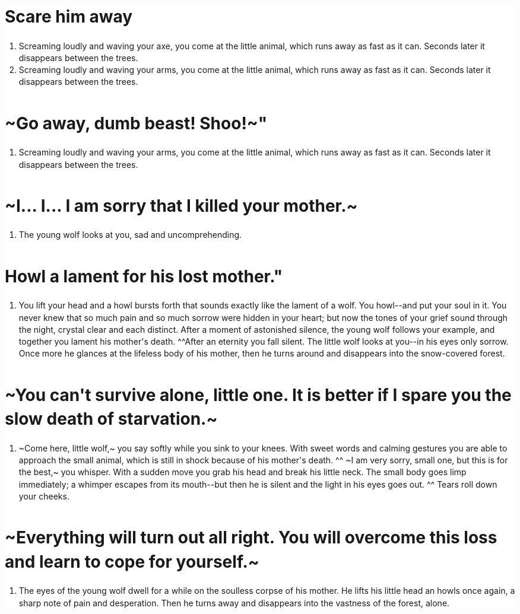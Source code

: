 
# Scare him away
1. Screaming loudly and waving your axe, you come at the little animal, which runs away as fast as it can. Seconds later it disappears between the trees.
2. Screaming loudly and waving your arms, you come at the little animal, which runs away as fast as it can. Seconds later it disappears between the trees.


# ~Go away, dumb beast! Shoo!~"
1. Screaming loudly and waving your arms, you come at the little animal, which runs away as fast as it can. Seconds later it disappears between the trees.


# ~I... I... I am sorry that I killed your mother.~
1. The young wolf looks at you, sad and uncomprehending.


# Howl a lament for his lost mother."
1. You lift your head and a howl bursts forth that sounds exactly like the lament of a wolf. You howl--and put your soul in it. You never knew that so much pain and so much sorrow were hidden in your heart; but now the tones of your grief sound through the night, crystal clear and each distinct. After a moment of astonished silence, the young wolf follows your example, and together you lament his mother's death.
^^After an eternity you fall silent. The little wolf looks at you--in his eyes only sorrow. Once more he glances at the lifeless body of his mother, then he turns around and disappears into the snow-covered forest.


# ~You can't survive alone, little one. It is better if I spare you the slow death of starvation.~
1. ~Come here, little wolf,~ you say softly while you sink to your knees. With sweet words and calming gestures you are able to approach the small animal, which is still in shock because of his mother's death.
^^
~I am very sorry, small one, but this is for the best,~ you whisper. With a sudden move you grab his head and break his little neck. The small body goes limp immediately; a whimper escapes from its mouth--but then he is silent and the light in his eyes goes out.
^^
Tears roll down your cheeks.


# ~Everything will turn out all right. You will overcome this loss and learn to cope for yourself.~
1. The eyes of the young wolf dwell for a while on the soulless corpse of his mother. He lifts his little head an howls once again, a sharp note of pain and desperation. Then he turns away and disappears into the vastness of the forest, alone.
